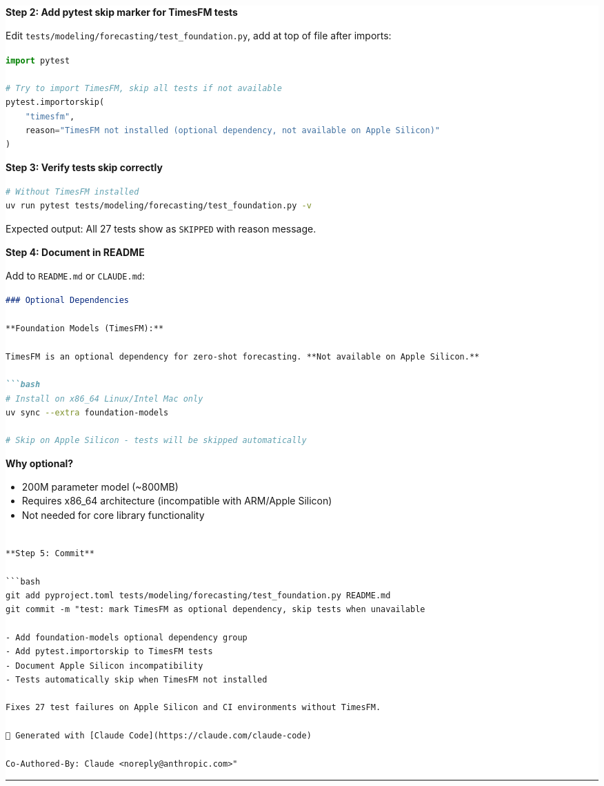 **Step 2: Add pytest skip marker for TimesFM tests**

Edit `tests/modeling/forecasting/test_foundation.py`, add at top of file after imports:

```python
import pytest

# Try to import TimesFM, skip all tests if not available
pytest.importorskip(
    "timesfm",
    reason="TimesFM not installed (optional dependency, not available on Apple Silicon)"
)
```

**Step 3: Verify tests skip correctly**

```bash
# Without TimesFM installed
uv run pytest tests/modeling/forecasting/test_foundation.py -v
```

Expected output: All 27 tests show as `SKIPPED` with reason message.

**Step 4: Document in README**

Add to `README.md` or `CLAUDE.md`:

```markdown
### Optional Dependencies

**Foundation Models (TimesFM):**

TimesFM is an optional dependency for zero-shot forecasting. **Not available on Apple Silicon.**

```bash
# Install on x86_64 Linux/Intel Mac only
uv sync --extra foundation-models

# Skip on Apple Silicon - tests will be skipped automatically
```

**Why optional?**
- 200M parameter model (~800MB)
- Requires x86_64 architecture (incompatible with ARM/Apple Silicon)
- Not needed for core library functionality
```

**Step 5: Commit**

```bash
git add pyproject.toml tests/modeling/forecasting/test_foundation.py README.md
git commit -m "test: mark TimesFM as optional dependency, skip tests when unavailable

- Add foundation-models optional dependency group
- Add pytest.importorskip to TimesFM tests
- Document Apple Silicon incompatibility
- Tests automatically skip when TimesFM not installed

Fixes 27 test failures on Apple Silicon and CI environments without TimesFM.

🤖 Generated with [Claude Code](https://claude.com/claude-code)

Co-Authored-By: Claude <noreply@anthropic.com>"
```

---